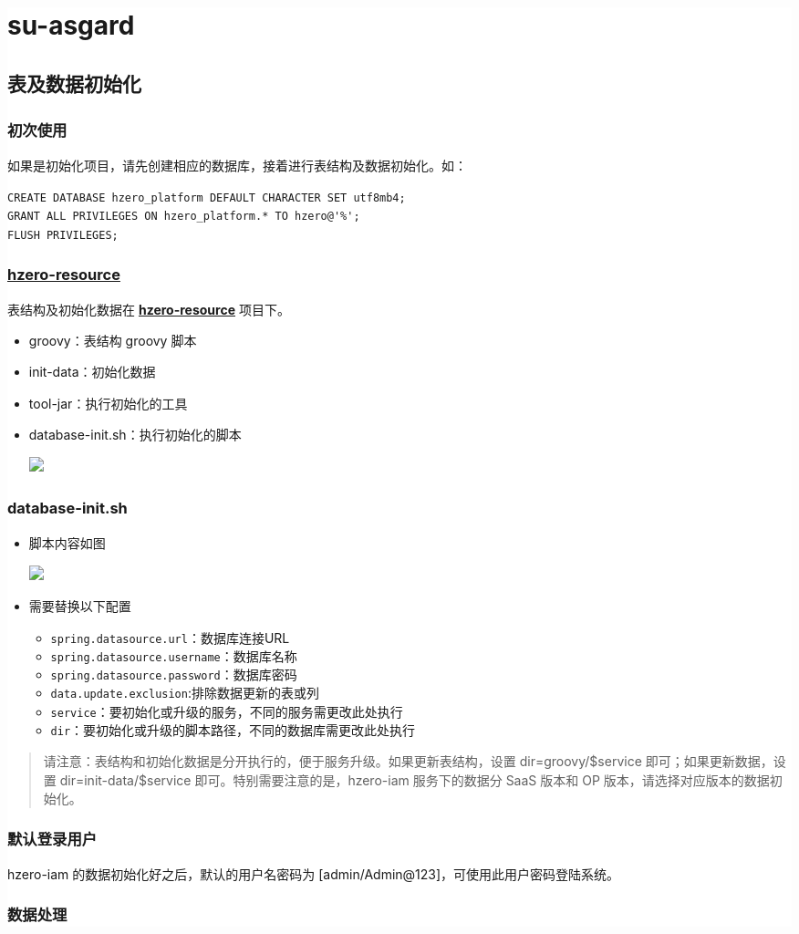 # su-asgard
## 表及数据初始化

### 初次使用

如果是初始化项目，请先创建相应的数据库，接着进行表结构及数据初始化。如：
```
CREATE DATABASE hzero_platform DEFAULT CHARACTER SET utf8mb4;
GRANT ALL PRIVILEGES ON hzero_platform.* TO hzero@'%';
FLUSH PRIVILEGES;
```

### <a target="_blank" href="https://code.choerodon.com.cn/hzero-hzero/hzero-resource/tree/0.11.0.RELEASE"><b>hzero-resource</b></a>
表结构及初始化数据在 <a target="_blank" href="https://code.choerodon.com.cn/hzero-hzero/hzero-resource/tree/1.2.1.RELEASE"><b>hzero-resource</b></a> 项目下。

* groovy：表结构 groovy 脚本
* init-data：初始化数据
* tool-jar：执行初始化的工具
* database-init.sh：执行初始化的脚本

    ![](http://hzerodoc.saas.hand-china.com/img/docs/installation-configuration/install/1563380297.jpg)

### database-init.sh

* 脚本内容如图

    ![](http://hzerodoc.saas.hand-china.com/img/docs/installation-configuration/install/1563380641.jpg)

* 需要替换以下配置

    - `spring.datasource.url`：数据库连接URL
    - `spring.datasource.username`：数据库名称
    - `spring.datasource.password`：数据库密码
    - `data.update.exclusion`:排除数据更新的表或列
    - `service`：要初始化或升级的服务，不同的服务需更改此处执行
    - `dir`：要初始化或升级的脚本路径，不同的数据库需更改此处执行

<blockquote class="note">
请注意：表结构和初始化数据是分开执行的，便于服务升级。如果更新表结构，设置 dir=groovy/$service 即可；如果更新数据，设置 dir=init-data/$service 即可。特别需要注意的是，hzero-iam 服务下的数据分 SaaS 版本和 OP 版本，请选择对应版本的数据初始化。
</blockquote>

### 默认登录用户

hzero-iam 的数据初始化好之后，默认的用户名密码为 [admin/Admin@123]，可使用此用户密码登陆系统。

### 数据处理
